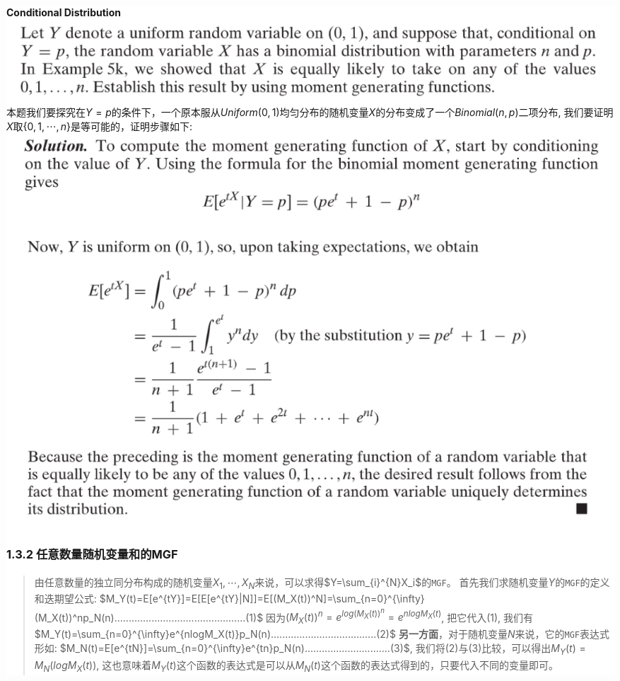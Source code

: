 **Conditional Distribution**![image.png](./Moments.assets/20230302_1217299968.png)
本题我们要探究在$Y=p$的条件下，一个原本服从$Uniform(0,1)$均匀分布的随机变量$X$的分布变成了一个$Binomial(n,p)$二项分布, 我们要证明$X$取$\{0,1,\cdots, n\}$是等可能的，证明步骤如下:
![image.png](./Moments.assets/20230302_1217306722.png)![image.png](./Moments.assets/20230302_1217304324.png)

### 1.3.2 任意数量随机变量和的MGF
> 由任意数量的独立同分布构成的随机变量$X_1,\cdots, X_N$来说，可以求得$Y=\sum_{i}^{N}X_i$的`MGF`。
> 首先我们求随机变量$Y$的`MGF`的定义和迭期望公式:
> $M_Y(t)=E[e^{tY}]=E[E[e^{tY}|N]]=E[(M_X(t))^N]=\sum_{n=0}^{\infty}(M_X(t))^np_N(n)..............................................(1)$
> 因为$(M_X(t))^n=e^{log(M_X(t))^n}=e^{nlogM_X(t)}$, 把它代入$(1)$, 我们有$M_Y(t)=\sum_{n=0}^{\infty}e^{nlogM_X(t)}p_N(n).....................................(2)$
> **另一方面**，对于随机变量$N$来说，它的`MGF`表达式形如: 
> $M_N(t)=E[e^{tN}]=\sum_{n=0}^{\infty}e^{tn}p_N(n)..............................(3)$, 我们将$(2)$与$(3)$比较，可以得出$M_Y(t)=M_N(logM_X(t))$, 这也意味着$M_Y(t)$这个函数的表达式是可以从$M_N(t)$这个函数的表达式得到的，只要代入不同的变量即可。
